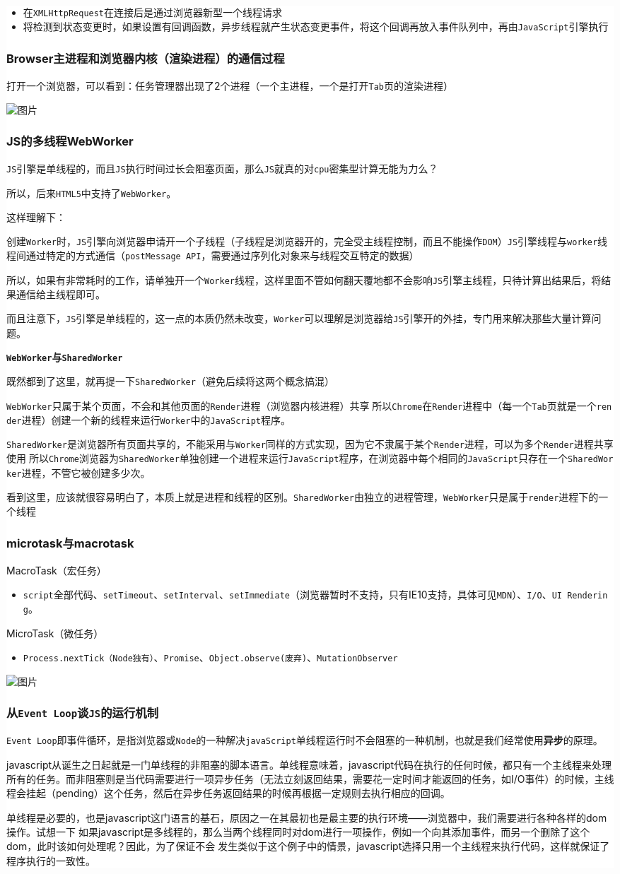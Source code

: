 - 在`XMLHttpRequest`在连接后是通过浏览器新型一个线程请求
- 将检测到状态变更时，如果设置有回调函数，异步线程就产生状态变更事件，将这个回调再放入事件队列中，再由`JavaScript`引擎执行



### Browser主进程和浏览器内核（渲染进程）的通信过程

打开一个浏览器，可以看到：任务管理器出现了2个进程（一个主进程，一个是打开`Tab`页的渲染进程）

![图片](https://mmbiz.qpic.cn/sz_mmbiz_png/zHYsKHjf0nhu2cWXvaXBtsxLYGEe6p3KHgay7bNfvibNicDvJGvOhbupYVh19Vgbbm37TxbgqxYgMtEJwdIibolsQ/640?wx_fmt=png&tp=webp&wxfrom=5&wx_lazy=1&wx_co=1)

### JS的多线程WebWorker

`JS`引擎是单线程的，而且`JS`执行时间过长会阻塞页面，那么`JS`就真的对`cpu`密集型计算无能为力么？

所以，后来`HTML5`中支持了`WebWorker`。

这样理解下：

创建`Worker`时，`JS`引擎向浏览器申请开一个子线程（子线程是浏览器开的，完全受主线程控制，而且不能操作`DOM`）`JS`引擎线程与`worker`线程间通过特定的方式通信（`postMessage API`，需要通过序列化对象来与线程交互特定的数据）

所以，如果有非常耗时的工作，请单独开一个`Worker`线程，这样里面不管如何翻天覆地都不会影响`JS`引擎主线程，只待计算出结果后，将结果通信给主线程即可。

而且注意下，`JS`引擎是单线程的，这一点的本质仍然未改变，`Worker`可以理解是浏览器给`JS`引擎开的外挂，专门用来解决那些大量计算问题。

**`WebWorker`与`SharedWorker`**

既然都到了这里，就再提一下`SharedWorker`（避免后续将这两个概念搞混）

`WebWorker`只属于某个页面，不会和其他页面的`Render`进程（浏览器内核进程）共享 所以`Chrome`在`Render`进程中（每一个`Tab`页就是一个`render`进程）创建一个新的线程来运行`Worker`中的`JavaScript`程序。

`SharedWorker`是浏览器所有页面共享的，不能采用与`Worker`同样的方式实现，因为它不隶属于某个`Render`进程，可以为多个`Render`进程共享使用 所以`Chrome`浏览器为`SharedWorker`单独创建一个进程来运行`JavaScript`程序，在浏览器中每个相同的`JavaScript`只存在一个`SharedWorker`进程，不管它被创建多少次。

看到这里，应该就很容易明白了，本质上就是进程和线程的区别。`SharedWorker`由独立的进程管理，`WebWorker`只是属于`render`进程下的一个线程

### microtask与macrotask

MacroTask（宏任务）

- `script`全部代码、`setTimeout`、`setInterval`、`setImmediate`（浏览器暂时不支持，只有IE10支持，具体可见`MDN`）、`I/O`、`UI Rendering`。

MicroTask（微任务）

- `Process.nextTick（Node独有）`、`Promise`、`Object.observe(废弃)`、`MutationObserver`

![图片](https://mmbiz.qpic.cn/sz_mmbiz_png/zHYsKHjf0nhu2cWXvaXBtsxLYGEe6p3K0kUDZVKgibMd3rBeeBeGfGlRicQfffWIia7lWPAWXIEtkzLQB5vpl9iaFw/640?wx_fmt=png&tp=webp&wxfrom=5&wx_lazy=1&wx_co=1)

### 从`Event Loop`谈`JS`的运行机制

`Event Loop`即事件循环，是指浏览器或`Node`的一种解决`javaScript`单线程运行时不会阻塞的一种机制，也就是我们经常使用**异步**的原理。

javascript从诞生之日起就是一门单线程的非阻塞的脚本语言。单线程意味着，javascript代码在执行的任何时候，都只有一个主线程来处理所有的任务。而非阻塞则是当代码需要进行一项异步任务（无法立刻返回结果，需要花一定时间才能返回的任务，如I/O事件）的时候，主线程会挂起（pending）这个任务，然后在异步任务返回结果的时候再根据一定规则去执行相应的回调。

单线程是必要的，也是javascript这门语言的基石，原因之一在其最初也是最主要的执行环境——浏览器中，我们需要进行各种各样的dom操作。试想一下 如果javascript是多线程的，那么当两个线程同时对dom进行一项操作，例如一个向其添加事件，而另一个删除了这个dom，此时该如何处理呢？因此，为了保证不会 发生类似于这个例子中的情景，javascript选择只用一个主线程来执行代码，这样就保证了程序执行的一致性。
